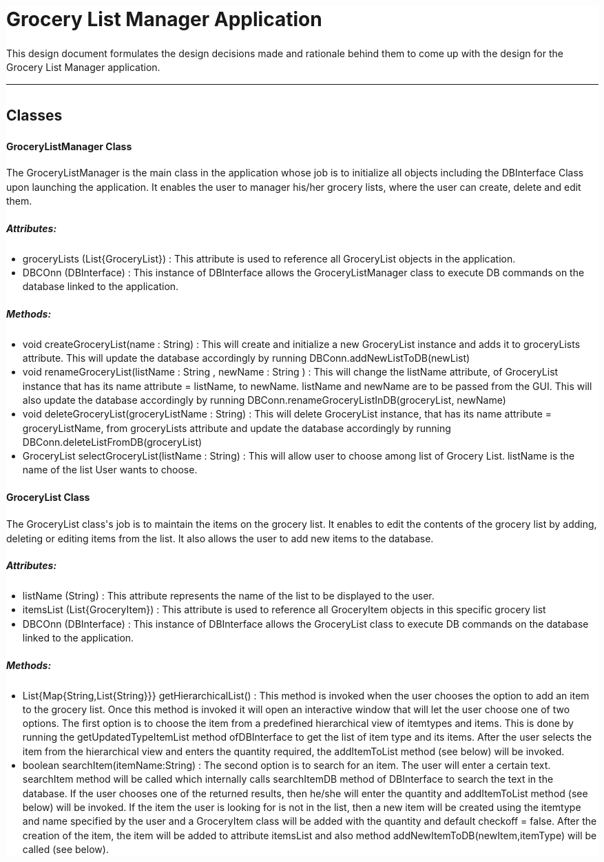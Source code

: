 Grocery List Manager Application
===================

This design document formulates the design decisions made and rationale behind them to come up with the design for the Grocery List Manager application.

-------------

Classes
-------------
#### GroceryListManager Class

The GroceryListManager is the main class in the application whose job is to initialize all objects including the DBInterface Class upon launching the application. It enables the user to manager his/her grocery lists, where the user can create, delete and edit them.

##### Attributes:
 - groceryLists (List{GroceryList}) :  This attribute is used to reference all GroceryList objects in the application.
 - DBCOnn (DBInterface) : This instance of DBInterface allows the GroceryListManager class to execute DB commands on the database linked to the application.

##### Methods:
 - void createGroceryList(name : String) : This will create and initialize a new GroceryList instance and adds it to groceryLists attribute. This will update the database accordingly by running DBConn.addNewListToDB(newList)
 - void renameGroceryList(listName : String , newName : String ) : This will change the listName attribute, of GroceryList instance that has its name attribute = listName, to newName. listName and newName are to be passed from the GUI. This will also update the database accordingly by running DBConn.renameGroceryListInDB(groceryList, newName)
 - void deleteGroceryList(groceryListName : String) : This will delete GroceryList instance, that has its name attribute = groceryListName, from groceryLists attribute and update the database accordingly by running DBConn.deleteListFromDB(groceryList)
 - GroceryList selectGroceryList(listName : String) : This will allow user to choose among list of Grocery List. listName is the name of the list User wants to choose.
 
#### GroceryList Class

The GroceryList class's job is to maintain the items on the grocery list. It enables to edit the contents of the grocery list by adding, deleting or editing items from the list. It also allows the user to add new items to the database.

##### Attributes:
 - listName (String) : This attribute represents the name of the list to be displayed to the user.
 - itemsList (List{GroceryItem}) : This attribute is used to reference all GroceryItem objects in this specific grocery list
 - DBCOnn (DBInterface) : This instance of DBInterface allows the GroceryList class to execute DB commands on the database linked to the application.
 
##### Methods:
 - List{Map{String,List{String}}} getHierarchicalList() : This method is invoked when the user chooses the option to add an item to the grocery list. Once this method is invoked it will open an interactive window that will let the user choose one of two options. The first option is to choose the item from a predefined hierarchical view of itemtypes and items. This is done by running the getUpdatedTypeItemList method ofDBInterface to get the list of item type and its items. After the user selects the item from the hierarchical view and enters the quantity required, the addItemToList method (see below) will be invoked. 
 - boolean searchItem(itemName:String) : The second option is to search for an item. The user will enter a certain text. searchItem method will be called which internally calls searchItemDB method of DBInterface to search the text in the database. If the user chooses one of the returned results, then he/she will enter the quantity and addItemToList method (see below) will be invoked. If the item the user is looking for is not in the list, then a new item will be created using the itemtype and name specified by the user and a GroceryItem class will be added with the quantity and default checkoff = false. After the creation of the item, the item will be added to attribute itemsList and also method addNewItemToDB(newItem,itemType) will be called (see below).